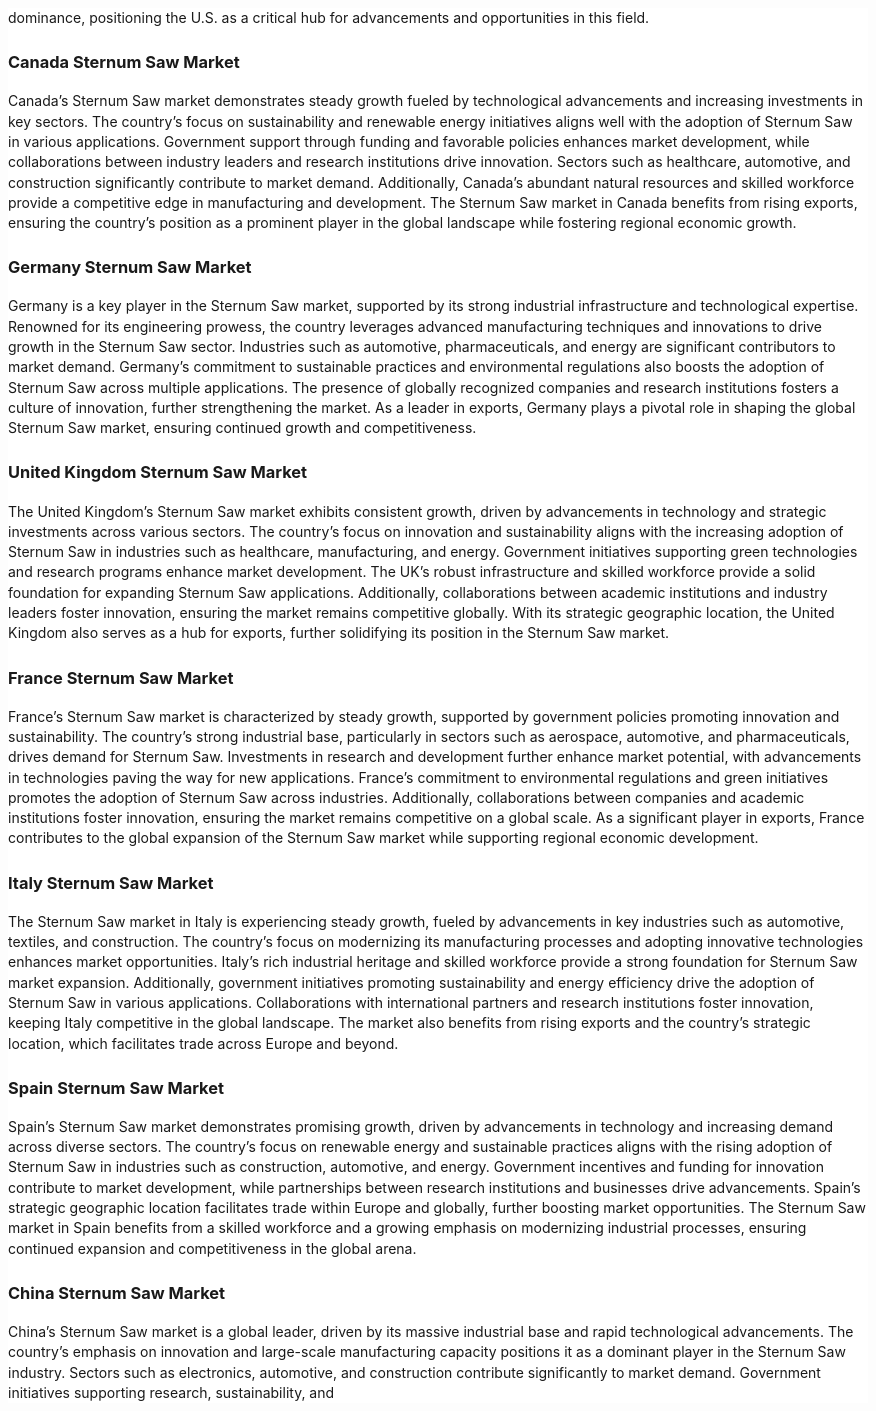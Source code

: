 dominance, positioning the U.S. as a critical hub for advancements and opportunities in this field.</p><h3>Canada Sternum Saw Market</h3><p>Canada&rsquo;s Sternum Saw market demonstrates steady growth fueled by technological advancements and increasing investments in key sectors. The country&rsquo;s focus on sustainability and renewable energy initiatives aligns well with the adoption of Sternum Saw in various applications. Government support through funding and favorable policies enhances market development, while collaborations between industry leaders and research institutions drive innovation. Sectors such as healthcare, automotive, and construction significantly contribute to market demand. Additionally, Canada&rsquo;s abundant natural resources and skilled workforce provide a competitive edge in manufacturing and development. The Sternum Saw market in Canada benefits from rising exports, ensuring the country&rsquo;s position as a prominent player in the global landscape while fostering regional economic growth.</p><h3>Germany Sternum Saw Market</h3><p>Germany is a key player in the Sternum Saw market, supported by its strong industrial infrastructure and technological expertise. Renowned for its engineering prowess, the country leverages advanced manufacturing techniques and innovations to drive growth in the Sternum Saw sector. Industries such as automotive, pharmaceuticals, and energy are significant contributors to market demand. Germany&rsquo;s commitment to sustainable practices and environmental regulations also boosts the adoption of Sternum Saw across multiple applications. The presence of globally recognized companies and research institutions fosters a culture of innovation, further strengthening the market. As a leader in exports, Germany plays a pivotal role in shaping the global Sternum Saw market, ensuring continued growth and competitiveness.</p><h3>United Kingdom Sternum Saw Market</h3><p>The United Kingdom&rsquo;s Sternum Saw market exhibits consistent growth, driven by advancements in technology and strategic investments across various sectors. The country&rsquo;s focus on innovation and sustainability aligns with the increasing adoption of Sternum Saw in industries such as healthcare, manufacturing, and energy. Government initiatives supporting green technologies and research programs enhance market development. The UK&rsquo;s robust infrastructure and skilled workforce provide a solid foundation for expanding Sternum Saw applications. Additionally, collaborations between academic institutions and industry leaders foster innovation, ensuring the market remains competitive globally. With its strategic geographic location, the United Kingdom also serves as a hub for exports, further solidifying its position in the Sternum Saw market.</p><h3>France Sternum Saw Market</h3><p>France&rsquo;s Sternum Saw market is characterized by steady growth, supported by government policies promoting innovation and sustainability. The country&rsquo;s strong industrial base, particularly in sectors such as aerospace, automotive, and pharmaceuticals, drives demand for Sternum Saw. Investments in research and development further enhance market potential, with advancements in technologies paving the way for new applications. France&rsquo;s commitment to environmental regulations and green initiatives promotes the adoption of Sternum Saw across industries. Additionally, collaborations between companies and academic institutions foster innovation, ensuring the market remains competitive on a global scale. As a significant player in exports, France contributes to the global expansion of the Sternum Saw market while supporting regional economic development.</p><h3>Italy Sternum Saw Market</h3><p>The Sternum Saw market in Italy is experiencing steady growth, fueled by advancements in key industries such as automotive, textiles, and construction. The country&rsquo;s focus on modernizing its manufacturing processes and adopting innovative technologies enhances market opportunities. Italy&rsquo;s rich industrial heritage and skilled workforce provide a strong foundation for Sternum Saw market expansion. Additionally, government initiatives promoting sustainability and energy efficiency drive the adoption of Sternum Saw in various applications. Collaborations with international partners and research institutions foster innovation, keeping Italy competitive in the global landscape. The market also benefits from rising exports and the country&rsquo;s strategic location, which facilitates trade across Europe and beyond.</p><h3>Spain Sternum Saw Market</h3><p>Spain&rsquo;s Sternum Saw market demonstrates promising growth, driven by advancements in technology and increasing demand across diverse sectors. The country&rsquo;s focus on renewable energy and sustainable practices aligns with the rising adoption of Sternum Saw in industries such as construction, automotive, and energy. Government incentives and funding for innovation contribute to market development, while partnerships between research institutions and businesses drive advancements. Spain&rsquo;s strategic geographic location facilitates trade within Europe and globally, further boosting market opportunities. The Sternum Saw market in Spain benefits from a skilled workforce and a growing emphasis on modernizing industrial processes, ensuring continued expansion and competitiveness in the global arena.</p><h3>China Sternum Saw Market</h3><p>China&rsquo;s Sternum Saw market is a global leader, driven by its massive industrial base and rapid technological advancements. The country&rsquo;s emphasis on innovation and large-scale manufacturing capacity positions it as a dominant player in the Sternum Saw industry. Sectors such as electronics, automotive, and construction contribute significantly to market demand. Government initiatives supporting research, sustainability, and
